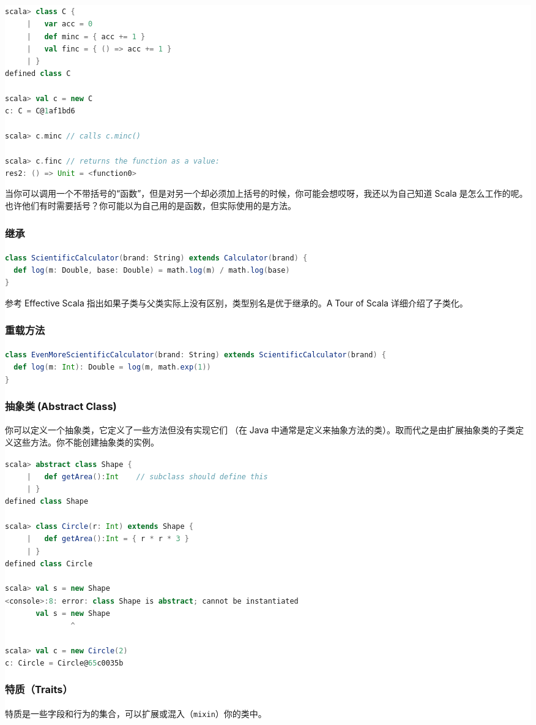 ```scala
scala> class C {
     |   var acc = 0
     |   def minc = { acc += 1 }
     |   val finc = { () => acc += 1 }
     | }
defined class C

scala> val c = new C
c: C = C@1af1bd6

scala> c.minc // calls c.minc()

scala> c.finc // returns the function as a value:
res2: () => Unit = <function0>
```
当你可以调用一个不带括号的“函数”，但是对另一个却必须加上括号的时候，你可能会想哎呀，我还以为自己知道 Scala 是怎么工作的呢。也许他们有时需要括号？你可能以为自己用的是函数，但实际使用的是方法。

### 继承
```scala
class ScientificCalculator(brand: String) extends Calculator(brand) {
  def log(m: Double, base: Double) = math.log(m) / math.log(base)
}
```
参考 Effective Scala 指出如果子类与父类实际上没有区别，类型别名是优于继承的。A Tour of Scala 详细介绍了子类化。

### 重载方法
```scala
class EvenMoreScientificCalculator(brand: String) extends ScientificCalculator(brand) {
  def log(m: Int): Double = log(m, math.exp(1))
}
```
### 抽象类 (Abstract Class)
你可以定义一个抽象类，它定义了一些方法但没有实现它们 （在 Java 中通常是定义来抽象方法的类）。取而代之是由扩展抽象类的子类定义这些方法。你不能创建抽象类的实例。

```scala
scala> abstract class Shape {
     |   def getArea():Int    // subclass should define this
     | }
defined class Shape

scala> class Circle(r: Int) extends Shape {
     |   def getArea():Int = { r * r * 3 }
     | }
defined class Circle

scala> val s = new Shape
<console>:8: error: class Shape is abstract; cannot be instantiated
       val s = new Shape
               ^

scala> val c = new Circle(2)
c: Circle = Circle@65c0035b
```
### 特质（Traits）
特质是一些字段和行为的集合，可以扩展或混入（`mixin`）你的类中。
